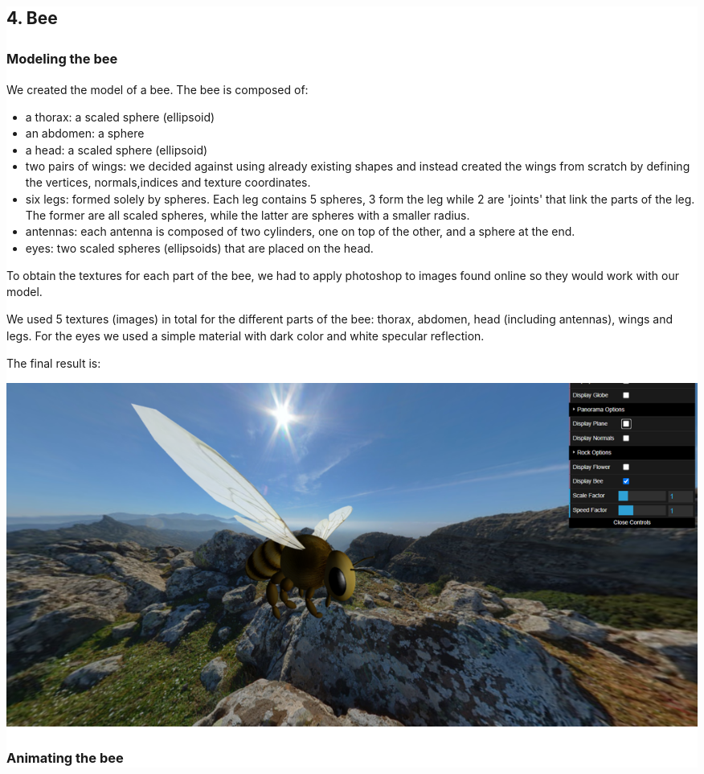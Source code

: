 
## 4. Bee

### Modeling the bee

We created the model of a bee. The bee is composed of:

- a thorax: a scaled sphere (ellipsoid)
- an abdomen: a sphere
- a head: a scaled sphere (ellipsoid)
- two pairs of wings: we decided against using already existing shapes and instead created the wings from scratch by defining the vertices, normals,indices and texture coordinates.
- six legs: formed solely by spheres. Each leg contains 5 spheres, 3 form the leg while 2 are 'joints' that link the parts of the leg. The former are all scaled spheres, while the latter are spheres with a smaller radius.
- antennas: each antenna is composed of two cylinders, one on top of the other, and a sphere at the end.
- eyes: two scaled spheres (ellipsoids) that are placed on the head.

To obtain the textures for each part of the bee, we had to apply photoshop to images found online so they would work with our model.

We used 5 textures (images) in total for the different parts of the bee: thorax, abdomen, head (including antennas), wings and legs. For the eyes we used a simple material with dark color and white specular reflection.

The final result is:

![Bee](./screenshots/project-t01g07-4.png)

### Animating the bee
